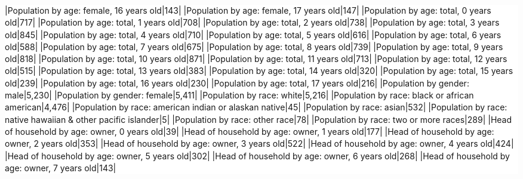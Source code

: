 |Population by age: female, 16 years old|143|
|Population by age: female, 17 years old|147|
|Population by age: total, 0 years old|717|
|Population by age: total, 1 years old|708|
|Population by age: total, 2 years old|738|
|Population by age: total, 3 years old|845|
|Population by age: total, 4 years old|710|
|Population by age: total, 5 years old|616|
|Population by age: total, 6 years old|588|
|Population by age: total, 7 years old|675|
|Population by age: total, 8 years old|739|
|Population by age: total, 9 years old|818|
|Population by age: total, 10 years old|871|
|Population by age: total, 11 years old|713|
|Population by age: total, 12 years old|515|
|Population by age: total, 13 years old|383|
|Population by age: total, 14 years old|320|
|Population by age: total, 15 years old|239|
|Population by age: total, 16 years old|230|
|Population by age: total, 17 years old|216|
|Population by gender: male|5,230|
|Population by gender: female|5,411|
|Population by race: white|5,216|
|Population by race: black or african american|4,476|
|Population by race: american indian or alaskan native|45|
|Population by race: asian|532|
|Population by race: native hawaiian & other pacific islander|5|
|Population by race: other race|78|
|Population by race: two or more races|289|
|Head of household by age: owner, 0 years old|39|
|Head of household by age: owner, 1 years old|177|
|Head of household by age: owner, 2 years old|353|
|Head of household by age: owner, 3 years old|522|
|Head of household by age: owner, 4 years old|424|
|Head of household by age: owner, 5 years old|302|
|Head of household by age: owner, 6 years old|268|
|Head of household by age: owner, 7 years old|143|